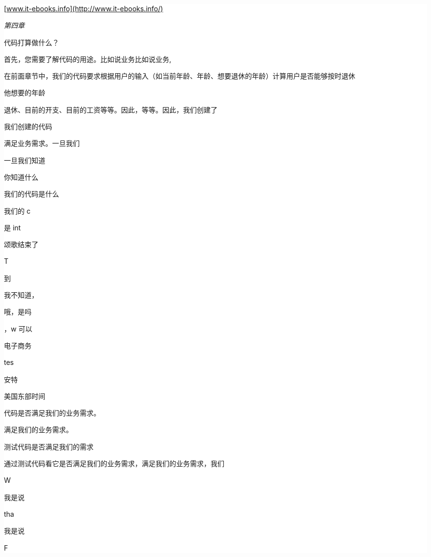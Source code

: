 [www.it-ebooks.info](http://www.it-ebooks.info/)

*第四章*

代码打算做什么？

首先，您需要了解代码的用途。比如说业务比如说业务,

在前面章节中，我们的代码要求根据用户的输入（如当前年龄、年龄、想要退休的年龄）计算用户是否能够按时退休

他想要的年龄

退休、目前的开支、目前的工资等等。因此，等等。因此，我们创建了

我们创建的代码

满足业务需求。一旦我们

一旦我们知道

你知道什么

我们的代码是什么

我们的 c

是 int

颂歌结束了

T

到

我不知道，

哦，是吗

，w 可以

电子商务

tes

安特

美国东部时间

代码是否满足我们的业务需求。

满足我们的业务需求。

测试代码是否满足我们的需求

通过测试代码看它是否满足我们的业务需求，满足我们的业务需求，我们

W

我是说

tha

我是说

F
